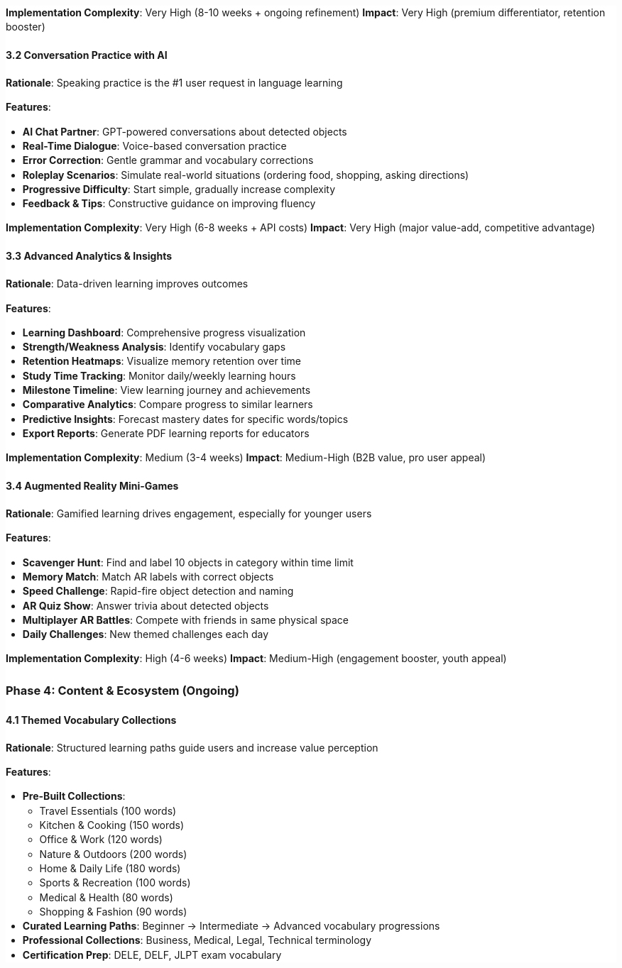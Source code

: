 **Implementation Complexity**: Very High (8-10 weeks + ongoing refinement)
**Impact**: Very High (premium differentiator, retention booster)

#### 3.2 Conversation Practice with AI
**Rationale**: Speaking practice is the #1 user request in language learning

**Features**:
- **AI Chat Partner**: GPT-powered conversations about detected objects
- **Real-Time Dialogue**: Voice-based conversation practice
- **Error Correction**: Gentle grammar and vocabulary corrections
- **Roleplay Scenarios**: Simulate real-world situations (ordering food, shopping, asking directions)
- **Progressive Difficulty**: Start simple, gradually increase complexity
- **Feedback & Tips**: Constructive guidance on improving fluency

**Implementation Complexity**: Very High (6-8 weeks + API costs)
**Impact**: Very High (major value-add, competitive advantage)

#### 3.3 Advanced Analytics & Insights
**Rationale**: Data-driven learning improves outcomes

**Features**:
- **Learning Dashboard**: Comprehensive progress visualization
- **Strength/Weakness Analysis**: Identify vocabulary gaps
- **Retention Heatmaps**: Visualize memory retention over time
- **Study Time Tracking**: Monitor daily/weekly learning hours
- **Milestone Timeline**: View learning journey and achievements
- **Comparative Analytics**: Compare progress to similar learners
- **Predictive Insights**: Forecast mastery dates for specific words/topics
- **Export Reports**: Generate PDF learning reports for educators

**Implementation Complexity**: Medium (3-4 weeks)
**Impact**: Medium-High (B2B value, pro user appeal)

#### 3.4 Augmented Reality Mini-Games
**Rationale**: Gamified learning drives engagement, especially for younger users

**Features**:
- **Scavenger Hunt**: Find and label 10 objects in category within time limit
- **Memory Match**: Match AR labels with correct objects
- **Speed Challenge**: Rapid-fire object detection and naming
- **AR Quiz Show**: Answer trivia about detected objects
- **Multiplayer AR Battles**: Compete with friends in same physical space
- **Daily Challenges**: New themed challenges each day

**Implementation Complexity**: High (4-6 weeks)
**Impact**: Medium-High (engagement booster, youth appeal)

### Phase 4: Content & Ecosystem (Ongoing)

#### 4.1 Themed Vocabulary Collections
**Rationale**: Structured learning paths guide users and increase value perception

**Features**:
- **Pre-Built Collections**:
  - Travel Essentials (100 words)
  - Kitchen & Cooking (150 words)
  - Office & Work (120 words)
  - Nature & Outdoors (200 words)
  - Home & Daily Life (180 words)
  - Sports & Recreation (100 words)
  - Medical & Health (80 words)
  - Shopping & Fashion (90 words)
- **Curated Learning Paths**: Beginner → Intermediate → Advanced vocabulary progressions
- **Professional Collections**: Business, Medical, Legal, Technical terminology
- **Certification Prep**: DELE, DELF, JLPT exam vocabulary
